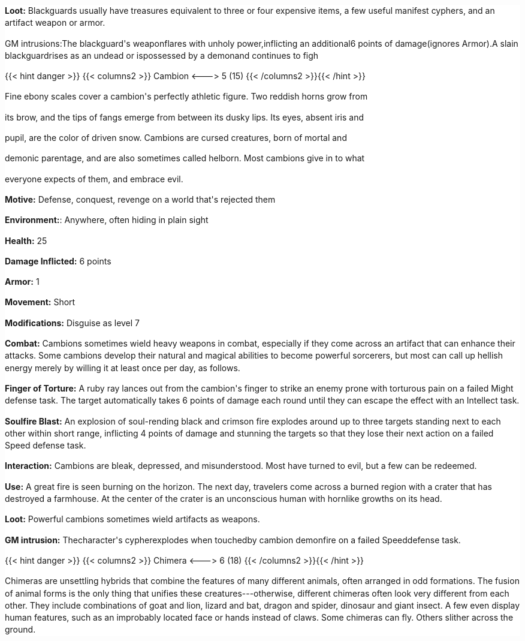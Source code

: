 **Loot:** Blackguards usually have treasures equivalent to three or four expensive items, a few useful manifest cyphers, and an artifact weapon or armor.

GM intrusions:The blackguard's weaponflares with unholy power,inflicting an additional6 points of damage(ignores Armor).A slain blackguardrises as an undead or ispossessed by a demonand continues to figh

{{< hint danger >}} {{< columns2 >}} Cambion <---> 5 (15) {{< /columns2 >}}{{< /hint >}}

Fine ebony scales cover a cambion's perfectly athletic figure. Two reddish horns grow from

its brow, and the tips of fangs emerge from between its dusky lips. Its eyes, absent iris and

pupil, are the color of driven snow. Cambions are cursed creatures, born of mortal and

demonic parentage, and are also sometimes called helborn. Most cambions give in to what

everyone expects of them, and embrace evil.

**Motive:** Defense, conquest, revenge on a world that's rejected them

**Environment:**: Anywhere, often hiding in plain sight

**Health:** 25

**Damage Inflicted:** 6 points

**Armor:** 1

**Movement:** Short

**Modifications:** Disguise as level 7

**Combat:** Cambions sometimes wield heavy weapons in combat, especially if they come across an artifact that can enhance their attacks. Some cambions develop their natural and magical abilities to become powerful sorcerers, but most can call up hellish energy merely by willing it at least once per day, as follows.

**Finger of Torture:** A ruby ray lances out from the cambion's finger to strike an enemy prone with torturous pain on a failed Might defense task. The target automatically takes 6 points of damage each round until they can escape the effect with an Intellect task.

**Soulfire Blast:** An explosion of soul-rending black and crimson fire explodes around up to three targets standing next to each other within short range, inflicting 4 points of damage and stunning the targets so that they lose their next action on a failed Speed defense task.

**Interaction:** Cambions are bleak, depressed, and misunderstood. Most have turned to evil, but a few can be redeemed.

**Use:** A great fire is seen burning on the horizon. The next day, travelers come across a burned region with a crater that has destroyed a farmhouse. At the center of the crater is an unconscious human with hornlike growths on its head.

**Loot:** Powerful cambions sometimes wield artifacts as weapons.

**GM intrusion:** Thecharacter's cypherexplodes when touchedby cambion demonfire on a failed Speeddefense task.

{{< hint danger >}} {{< columns2 >}} Chimera <---> 6 (18) {{< /columns2 >}}{{< /hint >}}

Chimeras are unsettling hybrids that combine the features of many different animals, often arranged in odd formations. The fusion of animal forms is the only thing that unifies these creatures---otherwise, different chimeras often look very different from each other. They include combinations of goat and lion, lizard and bat, dragon and spider, dinosaur and giant insect. A few even display human features, such as an improbably located face or hands instead of claws. Some chimeras can fly. Others slither across the ground.
